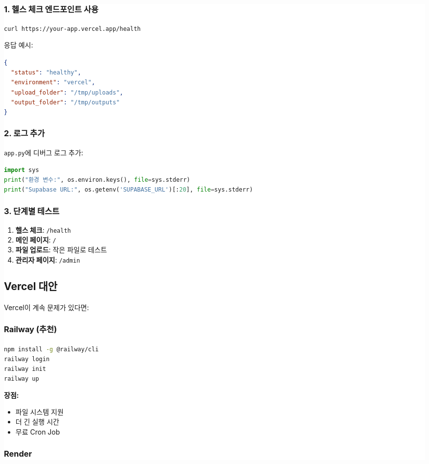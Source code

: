 ### 1. 헬스 체크 엔드포인트 사용

```bash
curl https://your-app.vercel.app/health
```

응답 예시:

```json
{
  "status": "healthy",
  "environment": "vercel",
  "upload_folder": "/tmp/uploads",
  "output_folder": "/tmp/outputs"
}
```

### 2. 로그 추가

`app.py`에 디버그 로그 추가:

```python
import sys
print("환경 변수:", os.environ.keys(), file=sys.stderr)
print("Supabase URL:", os.getenv('SUPABASE_URL')[:20], file=sys.stderr)
```

### 3. 단계별 테스트

1. **헬스 체크**: `/health`
2. **메인 페이지**: `/`
3. **파일 업로드**: 작은 파일로 테스트
4. **관리자 페이지**: `/admin`

## Vercel 대안

Vercel이 계속 문제가 있다면:

### Railway (추천)

```bash
npm install -g @railway/cli
railway login
railway init
railway up
```

**장점:**

- 파일 시스템 지원
- 더 긴 실행 시간
- 무료 Cron Job

### Render
